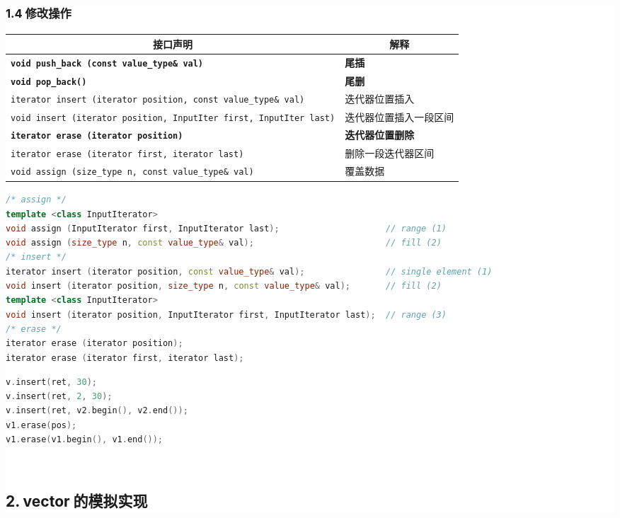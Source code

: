### 1.4 修改操作

| 接口声明                                                     | 解释                   |
| ------------------------------------------------------------ | ---------------------- |
| **`void push_back (const value_type& val)`**                 | **尾插**               |
| **`void pop_back()`**                                        | **尾删**               |
| `iterator insert (iterator position, const value_type& val)` | 迭代器位置插入         |
| `void insert (iterator position, InputIter first, InputIter last)` | 迭代器位置插入一段区间 |
| **`iterator erase (iterator position)`**                     | **迭代器位置删除**     |
| `iterator erase (iterator first, iterator last)`             | 删除一段迭代器区间     |
| `void assign (size_type n, const value_type& val)`           | 覆盖数据               |

~~~cpp
/* assign */
template <class InputIterator>                             
void assign (InputIterator first, InputIterator last);                     // range (1)	
void assign (size_type n, const value_type& val);                          // fill (2)	
/* insert */
iterator insert (iterator position, const value_type& val);                // single element (1)
void insert (iterator position, size_type n, const value_type& val);       // fill (2)	
template <class InputIterator>
void insert (iterator position, InputIterator first, InputIterator last);  // range (3)	
/* erase */
iterator erase (iterator position);
iterator erase (iterator first, iterator last);
~~~

~~~cpp
v.insert(ret, 30);
v.insert(ret, 2, 30);
v.insert(ret, v2.begin(), v2.end());
v1.erase(pos);
v1.erase(v1.begin(), v1.end());
~~~

&nbsp;

## 2. vector 的模拟实现
